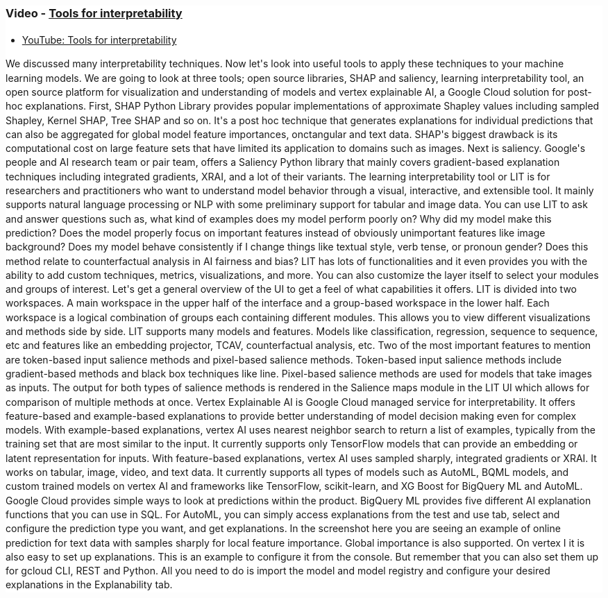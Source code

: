 ### Video - [Tools for interpretability](https://www.cloudskillsboost.google/course_templates/989/video/515719)

* [YouTube: Tools for interpretability](https://www.youtube.com/watch?v=HlNJHKgiNL4)

We discussed many interpretability techniques. Now let's look into useful tools to apply these techniques to your machine learning models. We are going to look at three tools; open source libraries, SHAP and saliency, learning interpretability tool, an open source platform for visualization and understanding of models and vertex explainable AI, a Google Cloud solution for post-hoc explanations. First, SHAP Python Library provides popular implementations of approximate Shapley values including sampled Shapley, Kernel SHAP, Tree SHAP and so on. It's a post hoc technique that generates explanations for individual predictions that can also be aggregated for global model feature importances, onctangular and text data. SHAP's biggest drawback is its computational cost on large feature sets that have limited its application to domains such as images. Next is saliency. Google's people and AI research team or pair team, offers a Saliency Python library that mainly covers gradient-based explanation techniques including integrated gradients, XRAI, and a lot of their variants. The learning interpretability tool or LIT is for researchers and practitioners who want to understand model behavior through a visual, interactive, and extensible tool. It mainly supports natural language processing or NLP with some preliminary support for tabular and image data. You can use LIT to ask and answer questions such as, what kind of examples does my model perform poorly on? Why did my model make this prediction? Does the model properly focus on important features instead of obviously unimportant features like image background? Does my model behave consistently if I change things like textual style, verb tense, or pronoun gender? Does this method relate to counterfactual analysis in AI fairness and bias? LIT has lots of functionalities and it even provides you with the ability to add custom techniques, metrics, visualizations, and more. You can also customize the layer itself to select your modules and groups of interest. Let's get a general overview of the UI to get a feel of what capabilities it offers. LIT is divided into two workspaces. A main workspace in the upper half of the interface and a group-based workspace in the lower half. Each workspace is a logical combination of groups each containing different modules. This allows you to view different visualizations and methods side by side. LIT supports many models and features. Models like classification, regression, sequence to sequence, etc and features like an embedding projector, TCAV, counterfactual analysis, etc. Two of the most important features to mention are token-based input salience methods and pixel-based salience methods. Token-based input salience methods include gradient-based methods and black box techniques like line. Pixel-based salience methods are used for models that take images as inputs. The output for both types of salience methods is rendered in the Salience maps module in the LIT UI which allows for comparison of multiple methods at once. Vertex Explainable AI is Google Cloud managed service for interpretability. It offers feature-based and example-based explanations to provide better understanding of model decision making even for complex models. With example-based explanations, vertex AI uses nearest neighbor search to return a list of examples, typically from the training set that are most similar to the input. It currently supports only TensorFlow models that can provide an embedding or latent representation for inputs. With feature-based explanations, vertex AI uses sampled sharply, integrated gradients or XRAI. It works on tabular, image, video, and text data. It currently supports all types of models such as AutoML, BQML models, and custom trained models on vertex AI and frameworks like TensorFlow, scikit-learn, and XG Boost for BigQuery ML and AutoML. Google Cloud provides simple ways to look at predictions within the product. BigQuery ML provides five different AI explanation functions that you can use in SQL. For AutoML, you can simply access explanations from the test and use tab, select and configure the prediction type you want, and get explanations. In the screenshot here you are seeing an example of online prediction for text data with samples sharply for local feature importance. Global importance is also supported. On vertex I it is also easy to set up explanations. This is an example to configure it from the console. But remember that you can also set them up for gcloud CLI, REST and Python. All you need to do is import the model and model registry and configure your desired explanations in the Explanability tab.
